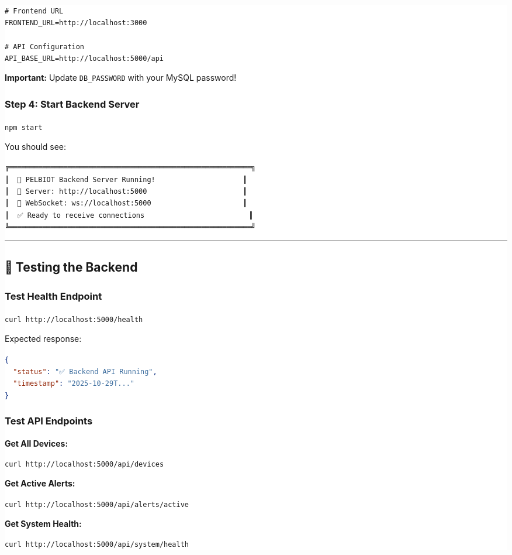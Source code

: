 ```env
# Frontend URL
FRONTEND_URL=http://localhost:3000

# API Configuration
API_BASE_URL=http://localhost:5000/api
```

**Important:** Update `DB_PASSWORD` with your MySQL password!

### Step 4: Start Backend Server

```bash
npm start
```

You should see:
```
╔══════════════════════════════════════════════════════════╗
║  🚀 PELBIOT Backend Server Running!                     ║
║  📡 Server: http://localhost:5000                       ║
║  🔌 WebSocket: ws://localhost:5000                      ║
║  ✅ Ready to receive connections                         ║
╚══════════════════════════════════════════════════════════╝
```

---

## 🧪 Testing the Backend

### Test Health Endpoint
```bash
curl http://localhost:5000/health
```

Expected response:
```json
{
  "status": "✅ Backend API Running",
  "timestamp": "2025-10-29T..."
}
```

### Test API Endpoints

**Get All Devices:**
```bash
curl http://localhost:5000/api/devices
```

**Get Active Alerts:**
```bash
curl http://localhost:5000/api/alerts/active
```

**Get System Health:**
```bash
curl http://localhost:5000/api/system/health
```
